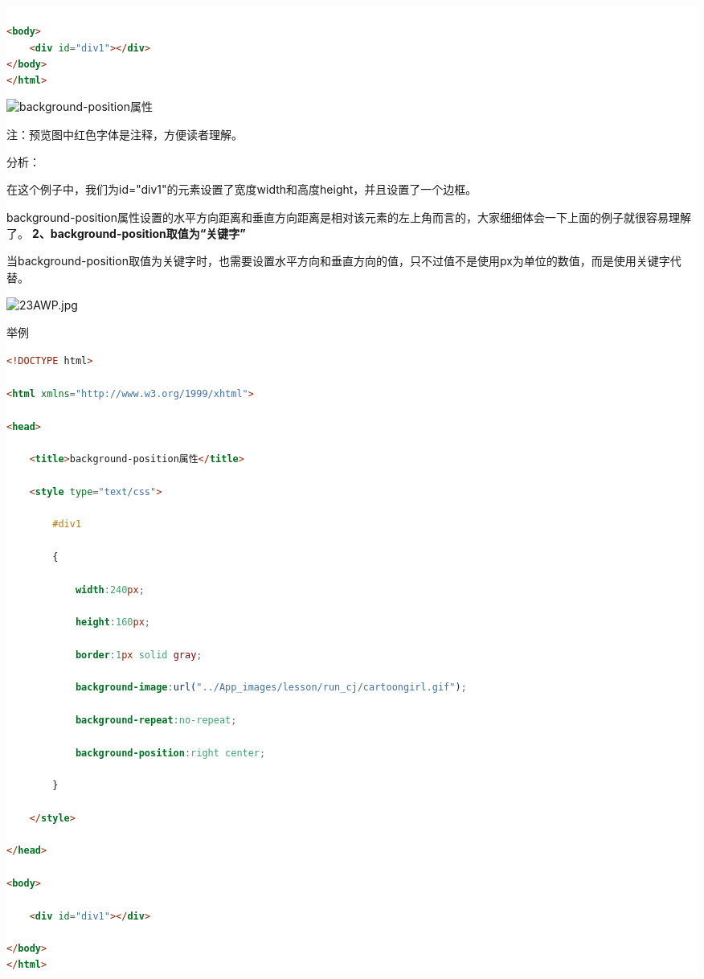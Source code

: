 ```html

<body>
    <div id="div1"></div>
</body>
</html>
```



![background-position属性](https://imgconvert.csdnimg.cn/aHR0cDovL3d3dy5sdnllc3R1ZHkuY29tL0FwcF9pbWFnZXMvbGVzc29uL2NqLzYtNi0xLnBuZw?x-oss-process=image/format,png) 

注：预览图中红色字体是注释，方便读者理解。

分析：

在这个例子中，我们为id="div1"的元素设置了宽度width和高度height，并且设置了一个边框。

background-position属性设置的水平方向距离和垂直方向距离是相对该元素的左上角而言的，大家细细体会一下上面的例子就很容易理解了。
**2、background-position取值为“关键字”**

当background-position取值为关键字时，也需要设置水平方向和垂直方向的值，只不过值不是使用px为单位的数值，而是使用关键字代替。

![23AWP.jpg](https://s1.328888.xyz/2022/04/23/23AWP.jpg)

举例

```html
<!DOCTYPE html>

<html xmlns="http://www.w3.org/1999/xhtml">

<head>

    <title>background-position属性</title>

    <style type="text/css">

        #div1

        {

            width:240px;

            height:160px;

            border:1px solid gray;

            background-image:url("../App_images/lesson/run_cj/cartoongirl.gif");

            background-repeat:no-repeat;

            background-position:right center;

        }

    </style>

</head>

<body>

    <div id="div1"></div>

</body>
</html>
```
